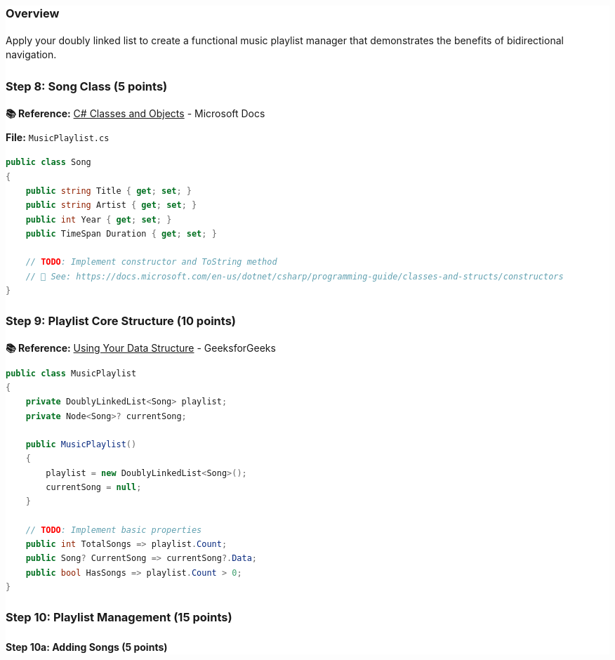 ### Overview

Apply your doubly linked list to create a functional music playlist manager that demonstrates the benefits of bidirectional navigation.

### Step 8: Song Class (5 points)

**📚 Reference:** [C# Classes and Objects](https://docs.microsoft.com/en-us/dotnet/csharp/fundamentals/types/classes) - Microsoft Docs

**File:** `MusicPlaylist.cs`

```csharp
public class Song
{
    public string Title { get; set; }
    public string Artist { get; set; }
    public int Year { get; set; }
    public TimeSpan Duration { get; set; }

    // TODO: Implement constructor and ToString method
    // 📖 See: https://docs.microsoft.com/en-us/dotnet/csharp/programming-guide/classes-and-structs/constructors
}
```

### Step 9: Playlist Core Structure (10 points)

**📚 Reference:** [Using Your Data Structure](https://www.geeksforgeeks.org/applications-of-linked-list-data-structure/) - GeeksforGeeks

```csharp
public class MusicPlaylist
{
    private DoublyLinkedList<Song> playlist;
    private Node<Song>? currentSong;

    public MusicPlaylist()
    {
        playlist = new DoublyLinkedList<Song>();
        currentSong = null;
    }

    // TODO: Implement basic properties
    public int TotalSongs => playlist.Count;
    public Song? CurrentSong => currentSong?.Data;
    public bool HasSongs => playlist.Count > 0;
}
```

### Step 10: Playlist Management (15 points)

#### Step 10a: Adding Songs (5 points)
